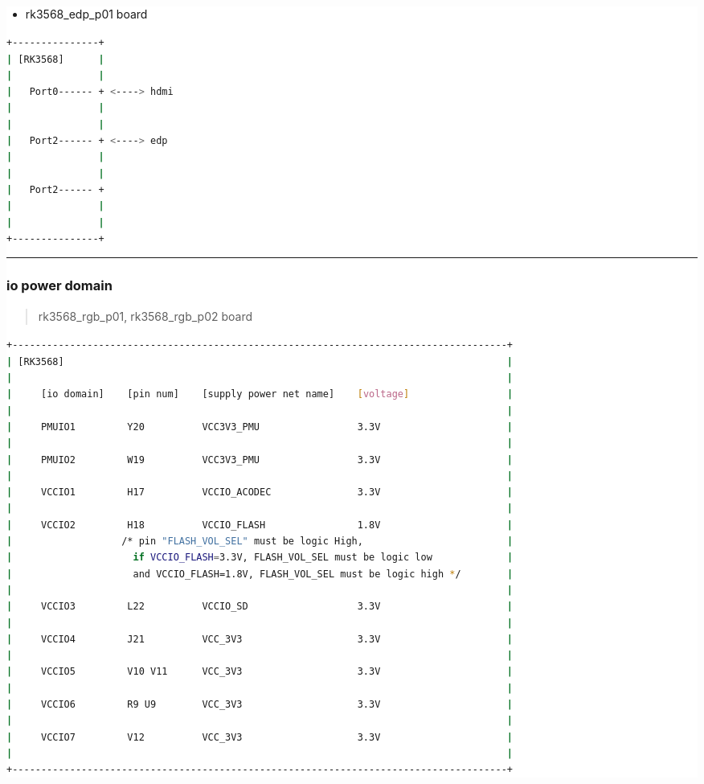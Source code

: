 - rk3568_edp_p01 board

```bash
+---------------+
| [RK3568]      |
|               |
|   Port0------ + <----> hdmi
|               |
|               |
|   Port2------ + <----> edp
|               |
|               |
|   Port2------ + 
|               |
|               |
+---------------+
```

----

### io power domain

> rk3568_rgb_p01, rk3568_rgb_p02 board

```bash
+--------------------------------------------------------------------------------------+
| [RK3568]                                                                             |
|                                                                                      |
|     [io domain]    [pin num]    [supply power net name]    [voltage]                 |
|                                                                                      |
|     PMUIO1         Y20          VCC3V3_PMU                 3.3V                      | 
|                                                                                      |
|     PMUIO2         W19          VCC3V3_PMU                 3.3V                      |
|                                                                                      |
|     VCCIO1         H17          VCCIO_ACODEC               3.3V                      |
|                                                                                      |
|     VCCIO2         H18          VCCIO_FLASH                1.8V                      |
|                   /* pin "FLASH_VOL_SEL" must be logic High,                         |
|                     if VCCIO_FLASH=3.3V, FLASH_VOL_SEL must be logic low             |
|                     and VCCIO_FLASH=1.8V, FLASH_VOL_SEL must be logic high */        |
|                                                                                      |
|     VCCIO3         L22          VCCIO_SD                   3.3V                      |
|                                                                                      |
|     VCCIO4         J21          VCC_3V3                    3.3V                      |
|                                                                                      |
|     VCCIO5         V10 V11      VCC_3V3                    3.3V                      |
|                                                                                      |
|     VCCIO6         R9 U9        VCC_3V3                    3.3V                      |
|                                                                                      |
|     VCCIO7         V12          VCC_3V3                    3.3V                      |
|                                                                                      |
+--------------------------------------------------------------------------------------+
```
